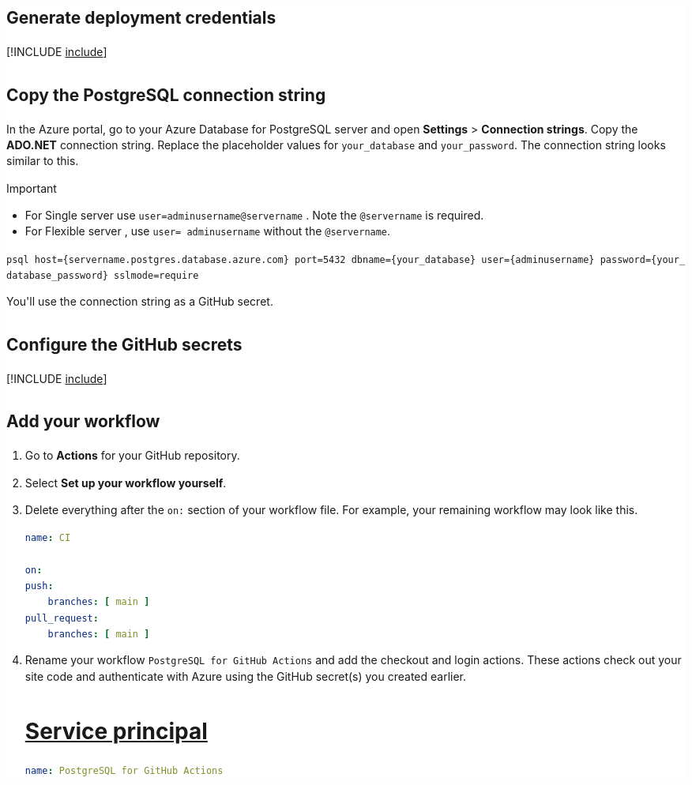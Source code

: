 ## Generate deployment credentials

[!INCLUDE [include](~/articles/reusable-content/github-actions/generate-deployment-credentials.md)]

## Copy the PostgreSQL connection string

In the Azure portal, go to your Azure Database for PostgreSQL server and open **Settings** > **Connection strings**. Copy the **ADO.NET** connection string. Replace the placeholder values for `your_database` and `your_password`. The connection string looks similar to this.

> [!IMPORTANT]
> - For Single server use ```user=adminusername@servername```  . Note the ```@servername``` is required.
> - For Flexible server , use ```user= adminusername``` without the  ```@servername```.

```output
psql host={servername.postgres.database.azure.com} port=5432 dbname={your_database} user={adminusername} password={your_database_password} sslmode=require
```

You'll use the connection string as a GitHub secret.

## Configure the GitHub secrets

[!INCLUDE [include](~/articles/reusable-content/github-actions/create-secrets-with-openid.md)]

## Add your workflow

1. Go to **Actions** for your GitHub repository.

2. Select **Set up your workflow yourself**.

2. Delete everything after the `on:` section of your workflow file. For example, your remaining workflow may look like this.

    ```yaml
    name: CI

    on:
    push:
        branches: [ main ]
    pull_request:
        branches: [ main ]
    ```

1. Rename your workflow `PostgreSQL for GitHub Actions` and add the checkout and login actions. These actions check out your site code and authenticate with Azure using the GitHub secret(s) you created earlier.

    # [Service principal](#tab/userlevel)

    ```yaml
    name: PostgreSQL for GitHub Actions
